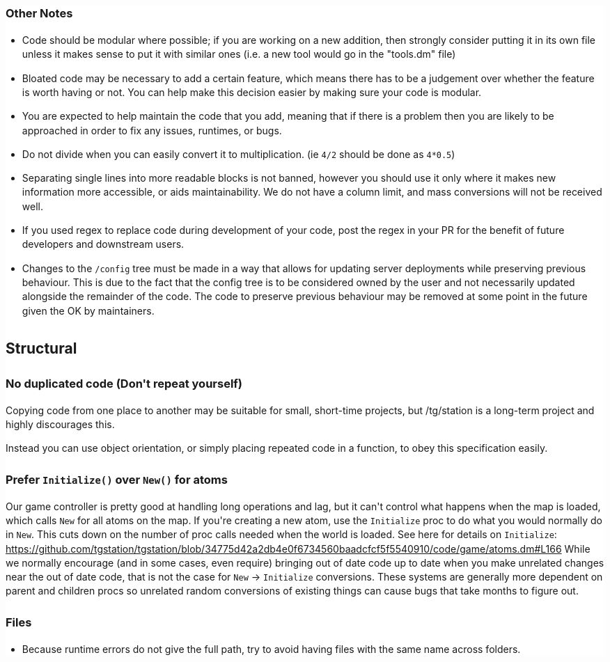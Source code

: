 ### Other Notes

* Code should be modular where possible; if you are working on a new addition, then strongly consider putting it in its own file unless it makes sense to put it with similar ones (i.e. a new tool would go in the "tools.dm" file)

* Bloated code may be necessary to add a certain feature, which means there has to be a judgement over whether the feature is worth having or not. You can help make this decision easier by making sure your code is modular.

* You are expected to help maintain the code that you add, meaning that if there is a problem then you are likely to be approached in order to fix any issues, runtimes, or bugs.

* Do not divide when you can easily convert it to multiplication. (ie `4/2` should be done as `4*0.5`)

* Separating single lines into more readable blocks is not banned, however you should use it only where it makes new information more accessible, or aids maintainability. We do not have a column limit, and mass conversions will not be received well.

* If you used regex to replace code during development of your code, post the regex in your PR for the benefit of future developers and downstream users.

* Changes to the `/config` tree must be made in a way that allows for updating server deployments while preserving previous behaviour. This is due to the fact that the config tree is to be considered owned by the user and not necessarily updated alongside the remainder of the code. The code to preserve previous behaviour may be removed at some point in the future given the OK by maintainers.

## Structural
### No duplicated code (Don't repeat yourself)
Copying code from one place to another may be suitable for small, short-time projects, but /tg/station is a long-term project and highly discourages this.

Instead you can use object orientation, or simply placing repeated code in a function, to obey this specification easily.

### Prefer `Initialize()` over `New()` for atoms

Our game controller is pretty good at handling long operations and lag, but it can't control what happens when the map is loaded, which calls `New` for all atoms on the map. If you're creating a new atom, use the `Initialize` proc to do what you would normally do in `New`. This cuts down on the number of proc calls needed when the world is loaded. See here for details on `Initialize`: https://github.com/tgstation/tgstation/blob/34775d42a2db4e0f6734560baadcfcf5f5540910/code/game/atoms.dm#L166
While we normally encourage (and in some cases, even require) bringing out of date code up to date when you make unrelated changes near the out of date code, that is not the case for `New` -> `Initialize` conversions. These systems are generally more dependent on parent and children procs so unrelated random conversions of existing things can cause bugs that take months to figure out.

### Files

* Because runtime errors do not give the full path, try to avoid having files with the same name across folders.
